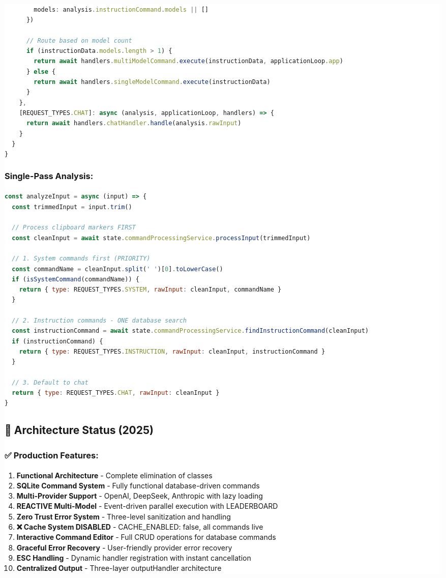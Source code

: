 ```javascript
        models: analysis.instructionCommand.models || []
      })

      // Route based on model count
      if (instructionData.models.length > 1) {
        return await handlers.multiModelCommand.execute(instructionData, applicationLoop.app)
      } else {
        return await handlers.singleModelCommand.execute(instructionData)
      }
    },
    [REQUEST_TYPES.CHAT]: async (analysis, applicationLoop, handlers) => {
      return await handlers.chatHandler.handle(analysis.rawInput)
    }
  }
}
```

### Single-Pass Analysis:
```javascript
const analyzeInput = async (input) => {
  const trimmedInput = input.trim()

  // Process clipboard markers FIRST
  const cleanInput = await state.commandProcessingService.processInput(trimmedInput)

  // 1. System commands first (PRIORITY)
  const commandName = cleanInput.split(' ')[0].toLowerCase()
  if (isSystemCommand(commandName)) {
    return { type: REQUEST_TYPES.SYSTEM, rawInput: cleanInput, commandName }
  }

  // 2. Instruction commands - ONE database search
  const instructionCommand = await state.commandProcessingService.findInstructionCommand(cleanInput)
  if (instructionCommand) {
    return { type: REQUEST_TYPES.INSTRUCTION, rawInput: cleanInput, instructionCommand }
  }

  // 3. Default to chat
  return { type: REQUEST_TYPES.CHAT, rawInput: cleanInput }
}
```

## 🚀 Architecture Status (2025)

### ✅ Production Features:
1. **Functional Architecture** - Complete elimination of classes
2. **SQLite Command System** - Fully functional database-driven commands
3. **Multi-Provider Support** - OpenAI, DeepSeek, Anthropic with lazy loading
4. **REACTIVE Multi-Model** - Event-driven parallel execution with LEADERBOARD
5. **Zero Trust Error System** - Three-level sanitization and handling
6. **❌ Cache System DISABLED** - CACHE_ENABLED: false, all commands live
7. **Interactive Command Editor** - Full CRUD operations for database commands
8. **Graceful Error Recovery** - User-friendly provider error recovery
9. **ESC Handling** - Dynamic handler registration with instant cancellation
10. **Centralized Output** - Three-layer outputHandler architecture
